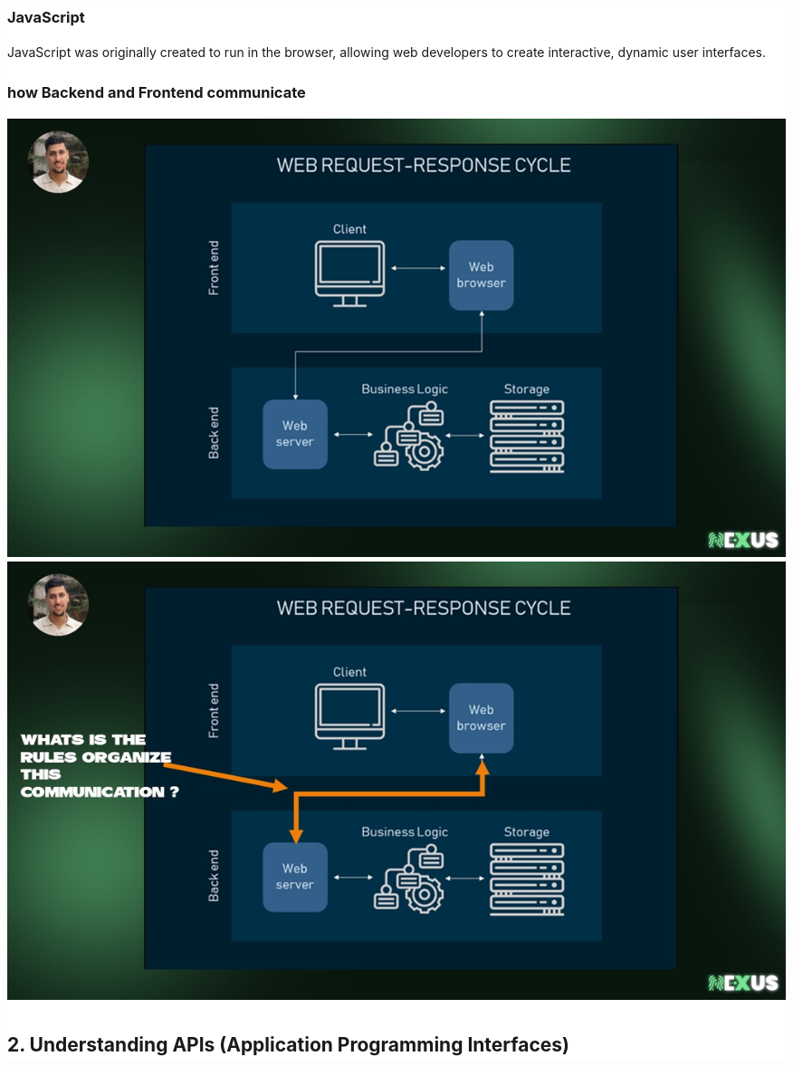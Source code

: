###  JavaScript
JavaScript was originally created to run in the browser, allowing web developers to create interactive, dynamic user interfaces. 


### how Backend and Frontend communicate  

![image](./Images/01.jpg)
![image](./Images/02.jpg)
## 2. Understanding APIs (Application Programming Interfaces)
